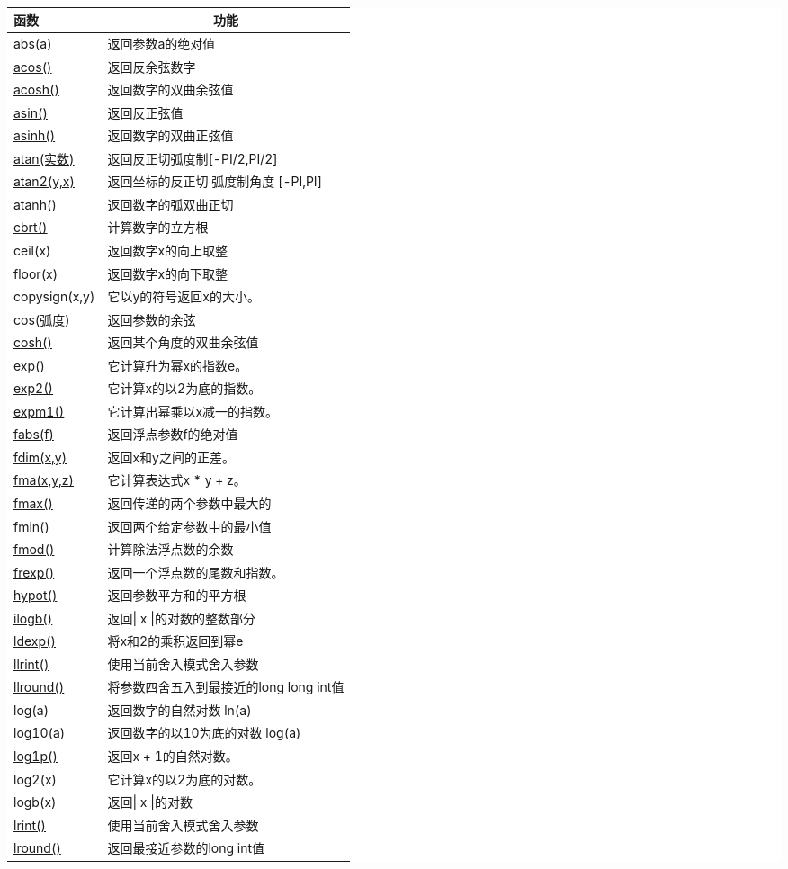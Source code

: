 | 函数                                                         | 功能                                    |
| :----------------------------------------------------------- | --------------------------------------- |
| abs(a) | 返回参数a的绝对值                       |
| [acos()](https://www.nhooo.com/cpp/cpp-library-function-cmath-acos.html) | 返回反余弦数字                          |
| [acosh()](https://www.nhooo.com/cpp/cpp-library-function-cmath-acosh.html) | 返回数字的双曲余弦值                    |
| [asin()](https://www.nhooo.com/cpp/cpp-library-function-cmath-asin.html) | 返回反正弦值                            |
| [asinh()](https://www.nhooo.com/cpp/cpp-library-function-cmath-asinh.html) | 返回数字的双曲正弦值                    |
| [atan(实数)](https://www.nhooo.com/cpp/cpp-library-function-cmath-atan.html) | 返回反正切弧度制[-PI/2,PI/2]            |
| [atan2(y,x)](https://www.nhooo.com/cpp/cpp-library-function-cmath-atan2.html) | 返回坐标的反正切 弧度制角度 [-PI,PI]    |
| [atanh()](https://www.nhooo.com/cpp/cpp-library-function-cmath-atanh.html) | 返回数字的弧双曲正切                    |
| [cbrt()](https://www.nhooo.com/cpp/cpp-library-function-cmath-cbrt.html) | 计算数字的立方根                        |
| ceil(x)| 返回数字x的向上取整                     |
| floor(x)| 返回数字x的向下取整                     |
| copysign(x,y)| 它以y的符号返回x的大小。                |
| cos(弧度) | 返回参数的余弦                          |
| [cosh()](https://www.nhooo.com/cpp/cpp-library-function-cmath-cosh.html) | 返回某个角度的双曲余弦值                |
| [exp()](https://www.nhooo.com/cpp/cpp-library-function-cmath-exp.html) | 它计算升为幂x的指数e。                  |
| [exp2()](https://www.nhooo.com/cpp/cpp-library-function-cmath-exp2.html) | 它计算x的以2为底的指数。                |
| [expm1() ](https://www.nhooo.com/cpp/cpp-library-function-cmath-expm1.html) | 它计算出幂乘以x减一的指数。             |
| [fabs(f)](https://www.nhooo.com/cpp/cpp-library-function-cmath-fabs.html) | 返回浮点参数f的绝对值                   |
| [fdim(x,y)](https://www.nhooo.com/cpp/cpp-library-function-cmath-fdim.html) | 返回x和y之间的正差。                    |
| [fma(x,y,z)](https://www.nhooo.com/cpp/cpp-library-function-cmath-fma.html) | 它计算表达式x * y + z。                 |
| [fmax()](https://www.nhooo.com/cpp/cpp-library-function-cmath-fmax.html) | 返回传递的两个参数中最大的              |
| [fmin()](https://www.nhooo.com/cpp/cpp-library-function-cmath-fmin.html) | 返回两个给定参数中的最小值              |
| [fmod()](https://www.nhooo.com/cpp/cpp-library-function-cmath-fmod.html) | 计算除法浮点数的余数                    |
| [frexp()](https://www.nhooo.com/cpp/cpp-library-function-cmath-frexp.html) | 返回一个浮点数的尾数和指数。            |
| [hypot()](https://www.nhooo.com/cpp/cpp-library-function-cmath-hypot.html) | 返回参数平方和的平方根                  |
| [ilogb()](https://www.nhooo.com/cpp/cpp-library-function-cmath-ilogb.html) | 返回\| x \|的对数的整数部分             |
| [ldexp()](https://www.nhooo.com/cpp/cpp-library-function-cmath-ldexp.html) | 将x和2的乘积返回到幂e                   |
| [llrint()](https://www.nhooo.com/cpp/cpp-library-function-cmath-llrint.html) | 使用当前舍入模式舍入参数                |
| [llround()](https://www.nhooo.com/cpp/cpp-library-function-cmath-llround.html) | 将参数四舍五入到最接近的long long int值 |
| log(a) | 返回数字的自然对数     ln(a)            |
| log10(a) | 返回数字的以10为底的对数 log(a)         |
| [log1p()](https://www.nhooo.com/cpp/cpp-library-function-cmath-log1p.html) | 返回x + 1的自然对数。                   |
| log2(x) | 它计算x的以2为底的对数。                |
| logb(x) | 返回\| x \|的对数                       |
| [lrint()](https://www.nhooo.com/cpp/cpp-library-function-cmath-lrint.html) | 使用当前舍入模式舍入参数                |
| [lround()](https://www.nhooo.com/cpp/cpp-library-function-cmath-lround.html) | 返回最接近参数的long int值              |